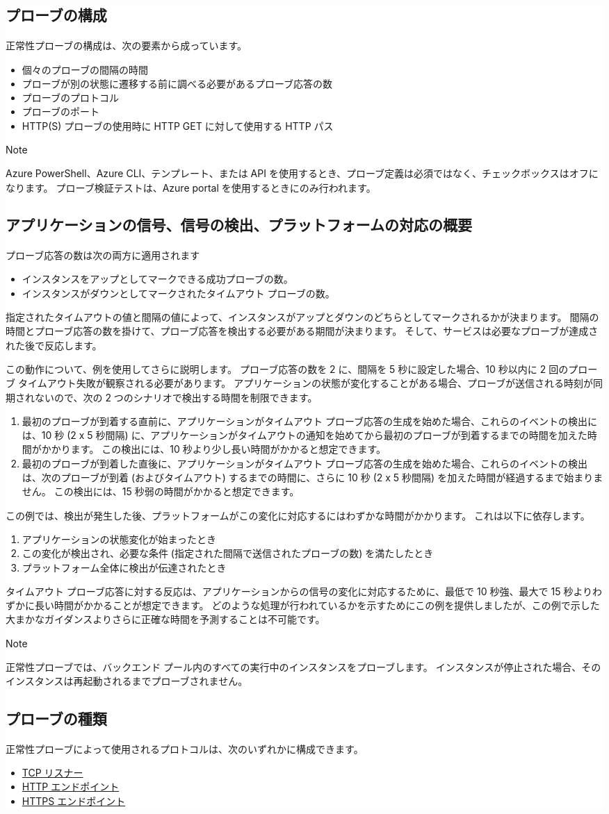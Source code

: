 ## <a name="probe-configuration"></a><a name="probes"></a>プローブの構成

正常性プローブの構成は、次の要素から成っています。

- 個々のプローブの間隔の時間
- プローブが別の状態に遷移する前に調べる必要があるプローブ応答の数
- プローブのプロトコル
- プローブのポート
- HTTP(S) プローブの使用時に HTTP GET に対して使用する HTTP パス

>[!NOTE]
>Azure PowerShell、Azure CLI、テンプレート、または API を使用するとき、プローブ定義は必須ではなく、チェックボックスはオフになります。 プローブ検証テストは、Azure portal を使用するときにのみ行われます。

## <a name="understanding-application-signal-detection-of-the-signal-and-reaction-of-the-platform"></a>アプリケーションの信号、信号の検出、プラットフォームの対応の概要

プローブ応答の数は次の両方に適用されます

- インスタンスをアップとしてマークできる成功プローブの数。
- インスタンスがダウンとしてマークされたタイムアウト プローブの数。

指定されたタイムアウトの値と間隔の値によって、インスタンスがアップとダウンのどちらとしてマークされるかが決まります。  間隔の時間とプローブ応答の数を掛けて、プローブ応答を検出する必要がある期間が決まります。  そして、サービスは必要なプローブが達成された後で反応します。

この動作について、例を使用してさらに説明します。 プローブ応答の数を 2 に、間隔を 5 秒に設定した場合、10 秒以内に 2 回のプローブ タイムアウト失敗が観察される必要があります。  アプリケーションの状態が変化することがある場合、プローブが送信される時刻が同期されないので、次の 2 つのシナリオで検出する時間を制限できます。

1. 最初のプローブが到着する直前に、アプリケーションがタイムアウト プローブ応答の生成を始めた場合、これらのイベントの検出には、10 秒 (2 x 5 秒間隔) に、アプリケーションがタイムアウトの通知を始めてから最初のプローブが到着するまでの時間を加えた時間がかかります。  この検出には、10 秒より少し長い時間がかかると想定できます。
2. 最初のプローブが到着した直後に、アプリケーションがタイムアウト プローブ応答の生成を始めた場合、これらのイベントの検出は、次のプローブが到着 (およびタイムアウト) するまでの時間に、さらに 10 秒 (2 x 5 秒間隔) を加えた時間が経過するまで始まりません。  この検出には、15 秒弱の時間がかかると想定できます。

この例では、検出が発生した後、プラットフォームがこの変化に対応するにはわずかな時間がかかります。  これは以下に依存します。 

1. アプリケーションの状態変化が始まったとき
2. この変化が検出され、必要な条件 (指定された間隔で送信されたプローブの数) を満たしたとき
3. プラットフォーム全体に検出が伝達されたとき 

タイムアウト プローブ応答に対する反応は、アプリケーションからの信号の変化に対応するために、最低で 10 秒強、最大で 15 秒よりわずかに長い時間がかかることが想定できます。  どのような処理が行われているかを示すためにこの例を提供しましたが、この例で示した大まかなガイダンスよりさらに正確な時間を予測することは不可能です。

>[!NOTE]
>正常性プローブでは、バックエンド プール内のすべての実行中のインスタンスをプローブします。 インスタンスが停止された場合、そのインスタンスは再起動されるまでプローブされません。

## <a name="probe-types"></a><a name="types"></a>プローブの種類

正常性プローブによって使用されるプロトコルは、次のいずれかに構成できます。

- [TCP リスナー](#tcpprobe)
- [HTTP エンドポイント](#httpprobe)
- [HTTPS エンドポイント](#httpsprobe)
